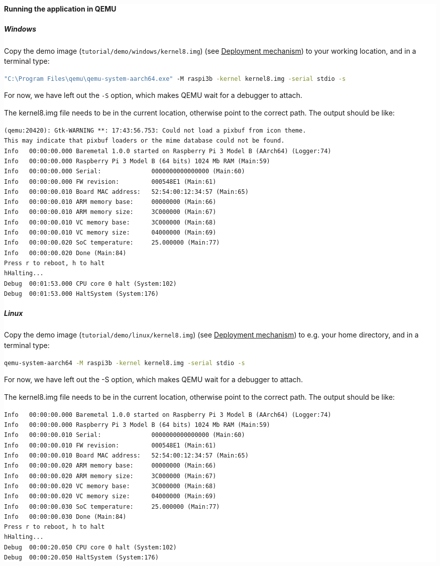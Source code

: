 #### Running the application in QEMU

##### Windows

Copy the demo image (`tutorial/demo/windows/kernel8.img`) (see [Deployment mechanism](##Deployment-mechanism)) to your working location, and in a terminal type:

```bat
"C:\Program Files\qemu\qemu-system-aarch64.exe" -M raspi3b -kernel kernel8.img -serial stdio -s
```

For now, we have left out the `-S` option, which makes QEMU wait for a debugger to attach.

The kernel8.img file needs to be in the current location, otherwise point to the correct path. The output should be like:

```text
(qemu:20420): Gtk-WARNING **: 17:43:56.753: Could not load a pixbuf from icon theme.
This may indicate that pixbuf loaders or the mime database could not be found.
Info   00:00:00.000 Baremetal 1.0.0 started on Raspberry Pi 3 Model B (AArch64) (Logger:74)
Info   00:00:00.000 Raspberry Pi 3 Model B (64 bits) 1024 Mb RAM (Main:59)
Info   00:00:00.000 Serial:              0000000000000000 (Main:60)
Info   00:00:00.000 FW revision:         000548E1 (Main:61)
Info   00:00:00.010 Board MAC address:   52:54:00:12:34:57 (Main:65)
Info   00:00:00.010 ARM memory base:     00000000 (Main:66)
Info   00:00:00.010 ARM memory size:     3C000000 (Main:67)
Info   00:00:00.010 VC memory base:      3C000000 (Main:68)
Info   00:00:00.010 VC memory size:      04000000 (Main:69)
Info   00:00:00.020 SoC temperature:     25.000000 (Main:77)
Info   00:00:00.020 Done (Main:84)
Press r to reboot, h to halt
hHalting...
Debug  00:01:53.000 CPU core 0 halt (System:102)
Debug  00:01:53.000 HaltSystem (System:176)
```

##### Linux

Copy the demo image (`tutorial/demo/linux/kernel8.img`) (see [Deployment mechanism](##Deployment-mechanism)) to e.g. your home directory, and in a terminal type:

```bash
qemu-system-aarch64 -M raspi3b -kernel kernel8.img -serial stdio -s
```

For now, we have left out the -S option, which makes QEMU wait for a debugger to attach.

The kernel8.img file needs to be in the current location, otherwise point to the correct path. The output should be like:

```
Info   00:00:00.000 Baremetal 1.0.0 started on Raspberry Pi 3 Model B (AArch64) (Logger:74)
Info   00:00:00.000 Raspberry Pi 3 Model B (64 bits) 1024 Mb RAM (Main:59)
Info   00:00:00.010 Serial:              0000000000000000 (Main:60)
Info   00:00:00.010 FW revision:         000548E1 (Main:61)
Info   00:00:00.010 Board MAC address:   52:54:00:12:34:57 (Main:65)
Info   00:00:00.020 ARM memory base:     00000000 (Main:66)
Info   00:00:00.020 ARM memory size:     3C000000 (Main:67)
Info   00:00:00.020 VC memory base:      3C000000 (Main:68)
Info   00:00:00.020 VC memory size:      04000000 (Main:69)
Info   00:00:00.030 SoC temperature:     25.000000 (Main:77)
Info   00:00:00.030 Done (Main:84)
Press r to reboot, h to halt
hHalting...
Debug  00:00:20.050 CPU core 0 halt (System:102)
Debug  00:00:20.050 HaltSystem (System:176)
```
